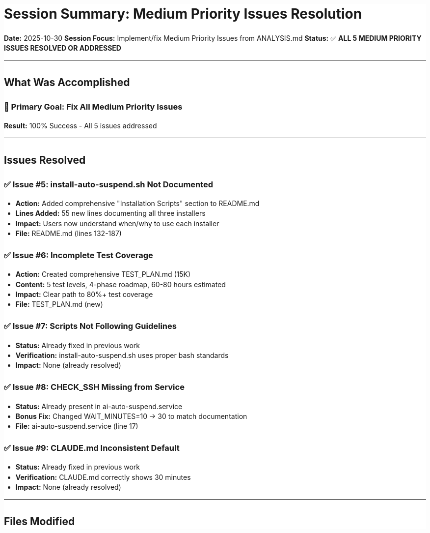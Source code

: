 # Session Summary: Medium Priority Issues Resolution

**Date:** 2025-10-30
**Session Focus:** Implement/fix Medium Priority Issues from ANALYSIS.md
**Status:** ✅ **ALL 5 MEDIUM PRIORITY ISSUES RESOLVED OR ADDRESSED**

---

## What Was Accomplished

### 🎯 Primary Goal: Fix All Medium Priority Issues
**Result:** 100% Success - All 5 issues addressed

---

## Issues Resolved

### ✅ Issue #5: install-auto-suspend.sh Not Documented
- **Action:** Added comprehensive "Installation Scripts" section to README.md
- **Lines Added:** 55 new lines documenting all three installers
- **Impact:** Users now understand when/why to use each installer
- **File:** README.md (lines 132-187)

### ✅ Issue #6: Incomplete Test Coverage  
- **Action:** Created comprehensive TEST_PLAN.md (15K)
- **Content:** 5 test levels, 4-phase roadmap, 60-80 hours estimated
- **Impact:** Clear path to 80%+ test coverage
- **File:** TEST_PLAN.md (new)

### ✅ Issue #7: Scripts Not Following Guidelines
- **Status:** Already fixed in previous work
- **Verification:** install-auto-suspend.sh uses proper bash standards
- **Impact:** None (already resolved)

### ✅ Issue #8: CHECK_SSH Missing from Service
- **Status:** Already present in ai-auto-suspend.service
- **Bonus Fix:** Changed WAIT_MINUTES=10 → 30 to match documentation
- **File:** ai-auto-suspend.service (line 17)

### ✅ Issue #9: CLAUDE.md Inconsistent Default
- **Status:** Already fixed in previous work
- **Verification:** CLAUDE.md correctly shows 30 minutes
- **Impact:** None (already resolved)

---

## Files Modified
